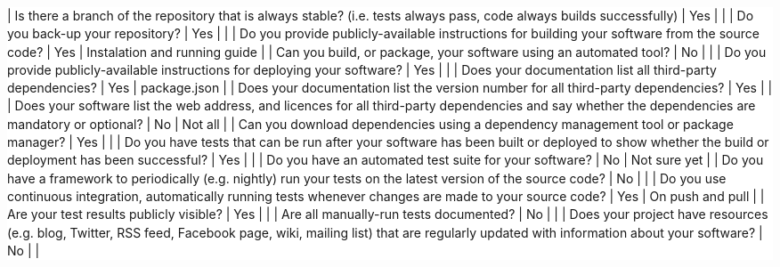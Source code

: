 | Is there a branch of the repository that is always stable? (i.e. tests always pass, code always builds successfully)                                                                                            | Yes             |                                                                                                                                     |
| Do you back-up your repository?                                                                                                                                                                                 | Yes             |                                                                                                                                     |
| Do you provide publicly-available instructions for building your software from the source code?                                                                                                                 | Yes             | Instalation and running guide                                                                                                       |
| Can you build, or package, your software using an automated tool?                                                                                                                                               | No              |                                                                                                                                     |
| Do you provide publicly-available instructions for deploying your software?                                                                                                                                     | Yes             |                                                                                                                                     |
| Does your documentation list all third-party dependencies?                                                                                                                                                      | Yes             | package.json                                                                                                                        |
| Does your documentation list the version number for all third-party dependencies?                                                                                                                               | Yes             |                                                                                                                                     |
| Does your software list the web address, and licences for all third-party dependencies and say whether the dependencies are mandatory or optional?                                                              | No              | Not all                                                                                                                             |
| Can you download dependencies using a dependency management tool or package manager?                                                                                                                            | Yes             |                                                                                                                                     |
| Do you have tests that can be run after your software has been built or deployed to show whether the build or deployment has been successful?                                                                   | Yes             |                                                                                                                                     |
| Do you have an automated test suite for your software?                                                                                                                                                          | No              | Not sure yet                                                                                                                        |
| Do you have a framework to periodically (e.g. nightly) run your tests on the latest version of the source code?                                                                                                 | No              |                                                                                                                                     |
| Do you use continuous integration, automatically running tests whenever changes are made to your source code?                                                                                                   | Yes             | On push and pull                                                                                                                    |
| Are your test results publicly visible?                                                                                                                                                                         | Yes             |                                                                                                                                     |
| Are all manually-run tests documented?                                                                                                                                                                          | No              |                                                                                                                                     |
| Does your project have resources (e.g. blog, Twitter, RSS feed, Facebook page, wiki, mailing list) that are regularly updated with information about your software?                                             | No              |                                                                                                                                     |